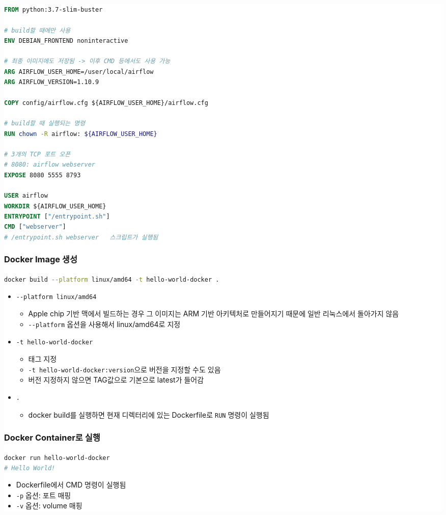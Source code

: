 ```dockerfile
FROM python:3.7-slim-buster

# build할 때에만 사용
ENV DEBIAN_FRONTEND noninteractive

# 최종 이미지에도 저장됨 -> 이후 CMD 등에서도 사용 가능
ARG AIRFLOW_USER_HOME=/user/local/airflow
ARG AIRFLOW_VERSION=1.10.9

COPY config/airflow.cfg ${AIRFLOW_USER_HOME}/airflow.cfg

# build할 때 실행되는 명령
RUN chown -R airflow: ${AIRFLOW_USER_HOME}

# 3개의 TCP 포트 오픈
# 8080: airflow webserver
EXPOSE 8080 5555 8793

USER airflow
WORKDIR ${AIRFLOW_USER_HOME}
ENTRYPOINT ["/entrypoint.sh"]
CMD ["webserver"]
# /entrypoint.sh webserver   스크립트가 실행됨
```

### Docker Image 생성

```bash
docker build --platform linux/amd64 -t hello-world-docker .
```

- `--platform linux/amd64`
    - Apple chip 기반 맥에서 빌드하는 경우 그 이미지는 ARM 기반 아키텍처로 만들어지기 때문에 일반 리눅스에서 돌아가지 않음
    - `--platform` 옵션을 사용해서 linux/amd64로 지정

- `-t hello-world-docker`
    - 태그 지정 
    - `-t hello-world-docker:version`으로 버전을 지정할 수도 있음
    - 버전 지정하지 않으면 TAG값으로 기본으로 latest가 들어감

- `.`
    - docker build를 실행하면 현재 디렉터리에 있는 Dockerfile로 `RUN` 명령이 실행됨

### Docker Container로 실행

```bash
docker run hello-world-docker
# Hello World!
```
- Dockerfile에서 CMD 명령이 실행됨
- `-p` 옵션: 포트 매핑
- `-v` 옵션: volume 매핑
